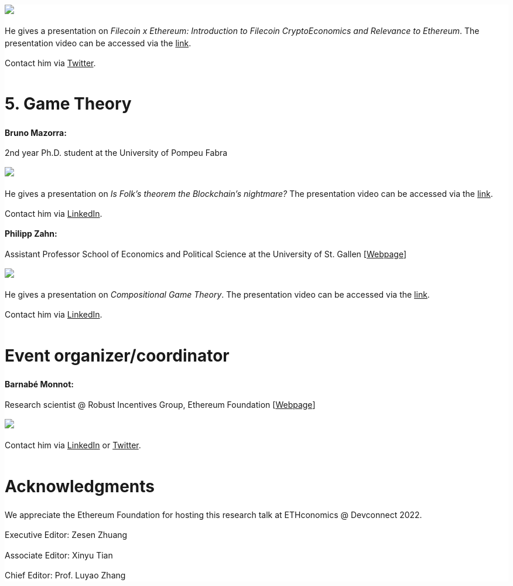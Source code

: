 ![](https://miro.medium.com/max/798/0*UOkZhylOll1gCXm7)

He gives a presentation on _Filecoin x Ethereum: Introduction to Filecoin CryptoEconomics and Relevance to Ethereum_. The presentation video can be accessed via the [link](https://www.youtube.com/watch?v=36f1GMlYMKw).

Contact him via [Twitter](https://twitter.com/mellantom).

5\. Game Theory
===============

**Bruno Mazorra:**

2nd year Ph.D. student at the University of Pompeu Fabra

![](https://miro.medium.com/max/322/0*nwgTrxX5wHWDTWmG)

He gives a presentation on _Is Folk’s theorem the Blockchain’s nightmare?_ The presentation video can be accessed via the [link](https://www.youtube.com/watch?v=WsrzWuA0xdo).

Contact him via [LinkedIn](https://www.linkedin.com/in/bruno-mazorra-305360120/).

**Philipp Zahn:**

Assistant Professor School of Economics and Political Science at the University of St. Gallen \[[Webpage](https://www.philipp-zahn.com/)\]

![](https://miro.medium.com/max/600/0*ZMm5H9WeqTcmo6D6)

He gives a presentation on _Compositional Game Theory_. The presentation video can be accessed via the [link](https://youtu.be/fucygCyCyo8).

Contact him via [LinkedIn](https://www.linkedin.com/in/philipp-zahn-39470a56/).

Event organizer/coordinator
===========================

**Barnabé Monnot:**

Research scientist @ Robust Incentives Group, Ethereum Foundation \[[Webpage](https://barnabemonnot.com/)\]

![](https://miro.medium.com/max/1120/0*_4sd53P7WhIPL1gi)

Contact him via [LinkedIn](https://www.linkedin.com/in/barnabemonnot/) or [Twitter](https://twitter.com/barnabemonnot).

Acknowledgments
===============

We appreciate the Ethereum Foundation for hosting this research talk at ETHconomics @ Devconnect 2022.

Executive Editor: Zesen Zhuang

Associate Editor: Xinyu Tian

Chief Editor: Prof. Luyao Zhang
